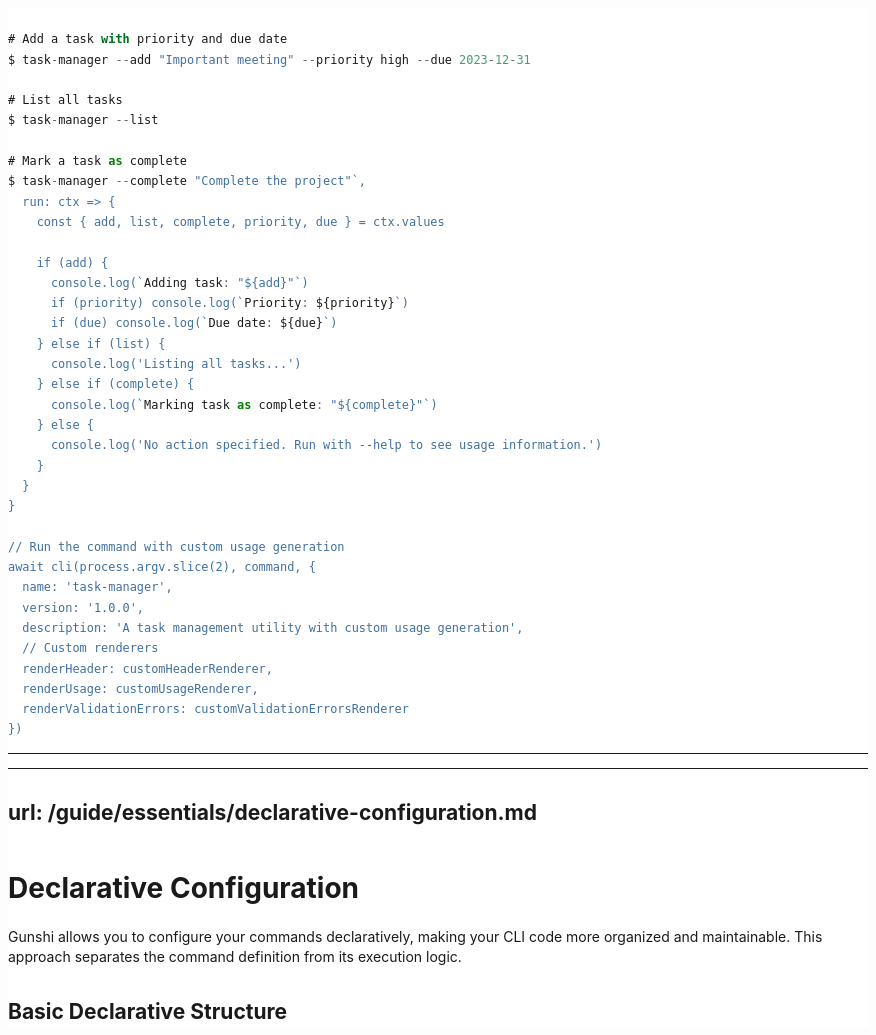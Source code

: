 ```js

# Add a task with priority and due date
$ task-manager --add "Important meeting" --priority high --due 2023-12-31

# List all tasks
$ task-manager --list

# Mark a task as complete
$ task-manager --complete "Complete the project"`,
  run: ctx => {
    const { add, list, complete, priority, due } = ctx.values

    if (add) {
      console.log(`Adding task: "${add}"`)
      if (priority) console.log(`Priority: ${priority}`)
      if (due) console.log(`Due date: ${due}`)
    } else if (list) {
      console.log('Listing all tasks...')
    } else if (complete) {
      console.log(`Marking task as complete: "${complete}"`)
    } else {
      console.log('No action specified. Run with --help to see usage information.')
    }
  }
}

// Run the command with custom usage generation
await cli(process.argv.slice(2), command, {
  name: 'task-manager',
  version: '1.0.0',
  description: 'A task management utility with custom usage generation',
  // Custom renderers
  renderHeader: customHeaderRenderer,
  renderUsage: customUsageRenderer,
  renderValidationErrors: customValidationErrorsRenderer
})
```

---

---

url: /guide/essentials/declarative-configuration.md
---

# Declarative Configuration

Gunshi allows you to configure your commands declaratively, making your CLI code more organized and maintainable. This approach separates the command definition from its execution logic.

## Basic Declarative Structure
